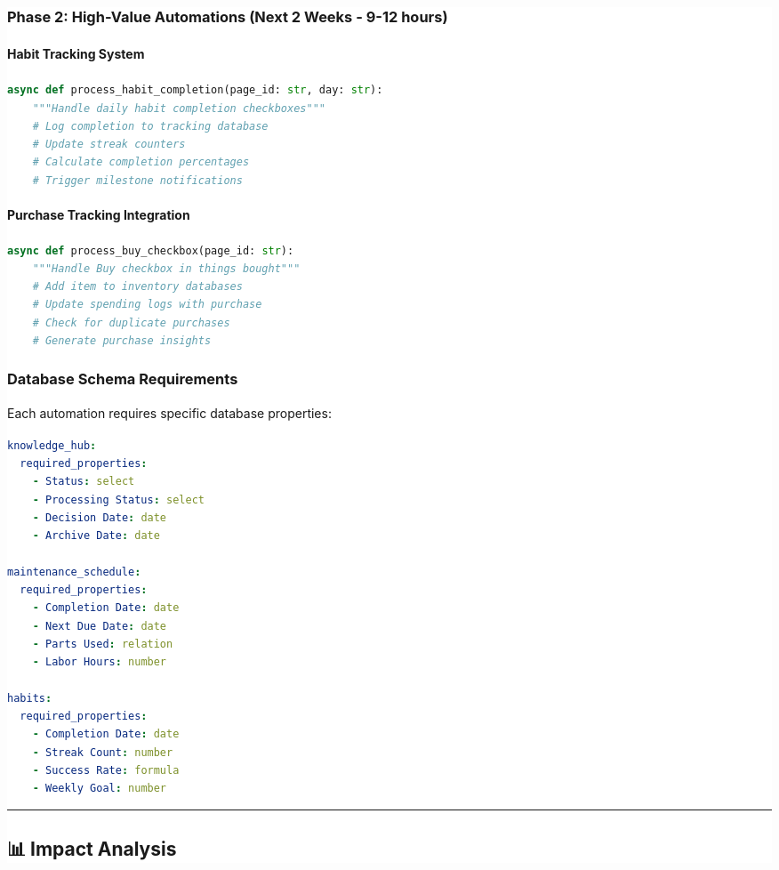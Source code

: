 ### Phase 2: High-Value Automations (Next 2 Weeks - 9-12 hours)

#### Habit Tracking System
```python
async def process_habit_completion(page_id: str, day: str):
    """Handle daily habit completion checkboxes"""
    # Log completion to tracking database
    # Update streak counters
    # Calculate completion percentages
    # Trigger milestone notifications
```

#### Purchase Tracking Integration
```python
async def process_buy_checkbox(page_id: str):
    """Handle Buy checkbox in things bought"""
    # Add item to inventory databases
    # Update spending logs with purchase
    # Check for duplicate purchases
    # Generate purchase insights
```

### Database Schema Requirements

Each automation requires specific database properties:

```yaml
knowledge_hub:
  required_properties:
    - Status: select
    - Processing Status: select
    - Decision Date: date
    - Archive Date: date

maintenance_schedule:
  required_properties:
    - Completion Date: date
    - Next Due Date: date
    - Parts Used: relation
    - Labor Hours: number

habits:
  required_properties:
    - Completion Date: date
    - Streak Count: number
    - Success Rate: formula
    - Weekly Goal: number
```

---

## 📊 Impact Analysis
